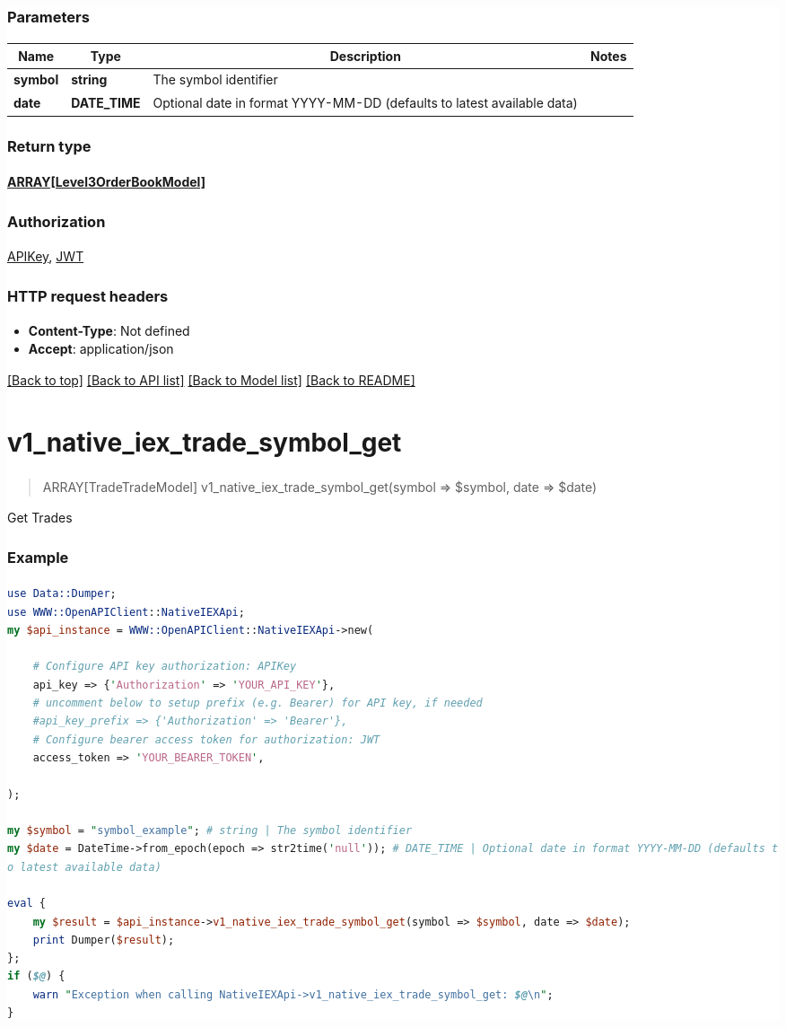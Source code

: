 ### Parameters

Name | Type | Description  | Notes
------------- | ------------- | ------------- | -------------
 **symbol** | **string**| The symbol identifier | 
 **date** | **DATE_TIME**| Optional date in format YYYY-MM-DD (defaults to latest available data) | 

### Return type

[**ARRAY[Level3OrderBookModel]**](Level3OrderBookModel.md)

### Authorization

[APIKey](../README.md#APIKey), [JWT](../README.md#JWT)

### HTTP request headers

 - **Content-Type**: Not defined
 - **Accept**: application/json

[[Back to top]](#) [[Back to API list]](../README.md#documentation-for-api-endpoints) [[Back to Model list]](../README.md#documentation-for-models) [[Back to README]](../README.md)

# **v1_native_iex_trade_symbol_get**
> ARRAY[TradeTradeModel] v1_native_iex_trade_symbol_get(symbol => $symbol, date => $date)

Get Trades

### Example
```perl
use Data::Dumper;
use WWW::OpenAPIClient::NativeIEXApi;
my $api_instance = WWW::OpenAPIClient::NativeIEXApi->new(

    # Configure API key authorization: APIKey
    api_key => {'Authorization' => 'YOUR_API_KEY'},
    # uncomment below to setup prefix (e.g. Bearer) for API key, if needed
    #api_key_prefix => {'Authorization' => 'Bearer'},
    # Configure bearer access token for authorization: JWT
    access_token => 'YOUR_BEARER_TOKEN',
    
);

my $symbol = "symbol_example"; # string | The symbol identifier
my $date = DateTime->from_epoch(epoch => str2time('null')); # DATE_TIME | Optional date in format YYYY-MM-DD (defaults to latest available data)

eval {
    my $result = $api_instance->v1_native_iex_trade_symbol_get(symbol => $symbol, date => $date);
    print Dumper($result);
};
if ($@) {
    warn "Exception when calling NativeIEXApi->v1_native_iex_trade_symbol_get: $@\n";
}
```
